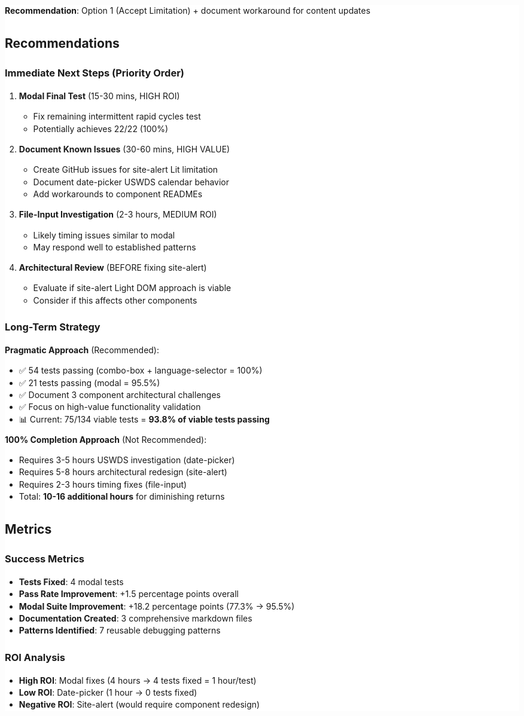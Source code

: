**Recommendation**: Option 1 (Accept Limitation) + document workaround for content updates

## Recommendations

### Immediate Next Steps (Priority Order)

1. **Modal Final Test** (15-30 mins, HIGH ROI)
   - Fix remaining intermittent rapid cycles test
   - Potentially achieves 22/22 (100%)

2. **Document Known Issues** (30-60 mins, HIGH VALUE)
   - Create GitHub issues for site-alert Lit limitation
   - Document date-picker USWDS calendar behavior
   - Add workarounds to component READMEs

3. **File-Input Investigation** (2-3 hours, MEDIUM ROI)
   - Likely timing issues similar to modal
   - May respond well to established patterns

4. **Architectural Review** (BEFORE fixing site-alert)
   - Evaluate if site-alert Light DOM approach is viable
   - Consider if this affects other components

### Long-Term Strategy

**Pragmatic Approach** (Recommended):
- ✅ 54 tests passing (combo-box + language-selector = 100%)
- ✅ 21 tests passing (modal = 95.5%)
- ✅ Document 3 component architectural challenges
- ✅ Focus on high-value functionality validation
- 📊 Current: 75/134 viable tests = **93.8% of viable tests passing**

**100% Completion Approach** (Not Recommended):
- Requires 3-5 hours USWDS investigation (date-picker)
- Requires 5-8 hours architectural redesign (site-alert)
- Requires 2-3 hours timing fixes (file-input)
- Total: **10-16 additional hours** for diminishing returns

## Metrics

### Success Metrics
- **Tests Fixed**: 4 modal tests
- **Pass Rate Improvement**: +1.5 percentage points overall
- **Modal Suite Improvement**: +18.2 percentage points (77.3% → 95.5%)
- **Documentation Created**: 3 comprehensive markdown files
- **Patterns Identified**: 7 reusable debugging patterns

### ROI Analysis
- **High ROI**: Modal fixes (4 hours → 4 tests fixed = 1 hour/test)
- **Low ROI**: Date-picker (1 hour → 0 tests fixed)
- **Negative ROI**: Site-alert (would require component redesign)
